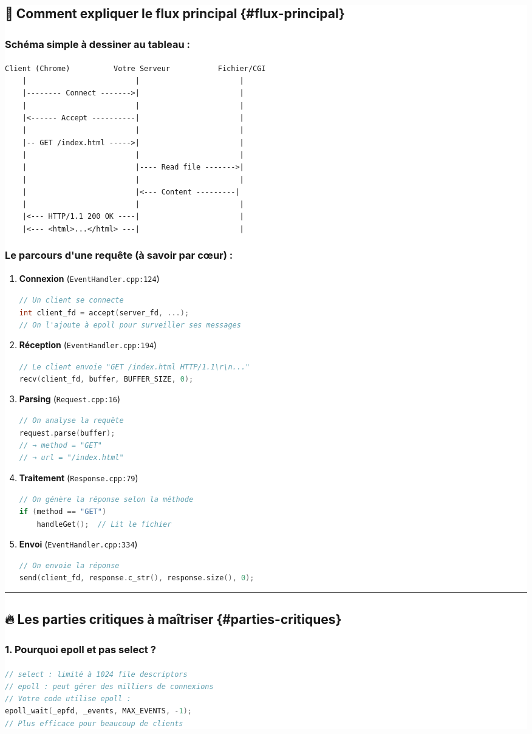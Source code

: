 
## 🔄 Comment expliquer le flux principal {#flux-principal}

### Schéma simple à dessiner au tableau :

```
Client (Chrome)          Votre Serveur           Fichier/CGI
    |                         |                       |
    |-------- Connect ------->|                       |
    |                         |                       |
    |<------ Accept ----------|                       |
    |                         |                       |
    |-- GET /index.html ----->|                       |
    |                         |                       |
    |                         |---- Read file ------->|
    |                         |                       |
    |                         |<--- Content ---------|
    |                         |                       |
    |<--- HTTP/1.1 200 OK ----|                       |
    |<--- <html>...</html> ---|                       |
```

### Le parcours d'une requête (à savoir par cœur) :

1. **Connexion** (`EventHandler.cpp:124`)
   ```cpp
   // Un client se connecte
   int client_fd = accept(server_fd, ...);
   // On l'ajoute à epoll pour surveiller ses messages
   ```

2. **Réception** (`EventHandler.cpp:194`)
   ```cpp
   // Le client envoie "GET /index.html HTTP/1.1\r\n..."
   recv(client_fd, buffer, BUFFER_SIZE, 0);
   ```
3. **Parsing** (`Request.cpp:16`)
   ```cpp
   // On analyse la requête
   request.parse(buffer);
   // → method = "GET"
   // → url = "/index.html"
   ```

4. **Traitement** (`Response.cpp:79`)
   ```cpp
   // On génère la réponse selon la méthode
   if (method == "GET")
       handleGet();  // Lit le fichier
   ```

5. **Envoi** (`EventHandler.cpp:334`)
   ```cpp
   // On envoie la réponse
   send(client_fd, response.c_str(), response.size(), 0);
   ```
---
## 🔥 Les parties critiques à maîtriser {#parties-critiques}
### 1. **Pourquoi epoll et pas select ?**
```cpp
// select : limité à 1024 file descriptors
// epoll : peut gérer des milliers de connexions
// Votre code utilise epoll :
epoll_wait(_epfd, _events, MAX_EVENTS, -1);
// Plus efficace pour beaucoup de clients
```